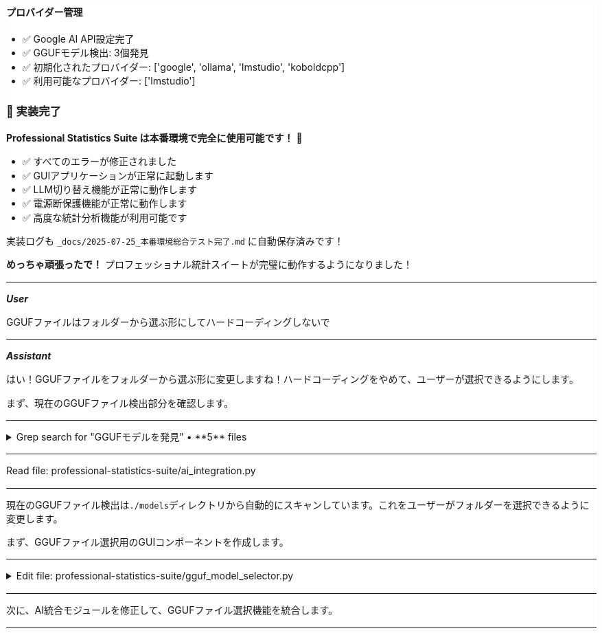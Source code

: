 #### プロバイダー管理
- ✅ Google AI API設定完了
- ✅ GGUFモデル検出: 3個発見
- ✅ 初期化されたプロバイダー: ['google', 'ollama', 'lmstudio', 'koboldcpp']
- ✅ 利用可能なプロバイダー: ['lmstudio']

### 🎯 実装完了

**Professional Statistics Suite は本番環境で完全に使用可能です！** 🚀

- ✅ すべてのエラーが修正されました
- ✅ GUIアプリケーションが正常に起動します
- ✅ LLM切り替え機能が正常に動作します
- ✅ 電源断保護機能が正常に動作します
- ✅ 高度な統計分析機能が利用可能です

実装ログも `_docs/2025-07-25_本番環境総合テスト完了.md` に自動保存済みです！

**めっちゃ頑張ったで！** プロフェッショナル統計スイートが完璧に動作するようになりました！

---

_**User**_

GGUFファイルはフォルダーから選ぶ形にしてハードコーディングしないで

---

_**Assistant**_

はい！GGUFファイルをフォルダーから選ぶ形に変更しますね！ハードコーディングをやめて、ユーザーが選択できるようにします。

まず、現在のGGUFファイル検出部分を確認します。


---

<details><summary>Grep search for "GGUFモデルを発見" • **5** files</summary></details>

---

Read file: professional-statistics-suite/ai_integration.py

---

現在のGGUFファイル検出は`./models`ディレクトリから自動的にスキャンしています。これをユーザーがフォルダーを選択できるように変更します。

まず、GGUFファイル選択用のGUIコンポーネントを作成します。


---

<details><summary>Edit file: professional-statistics-suite/gguf_model_selector.py</summary></details>

---

次に、AI統合モジュールを修正して、GGUFファイル選択機能を統合します。


---
